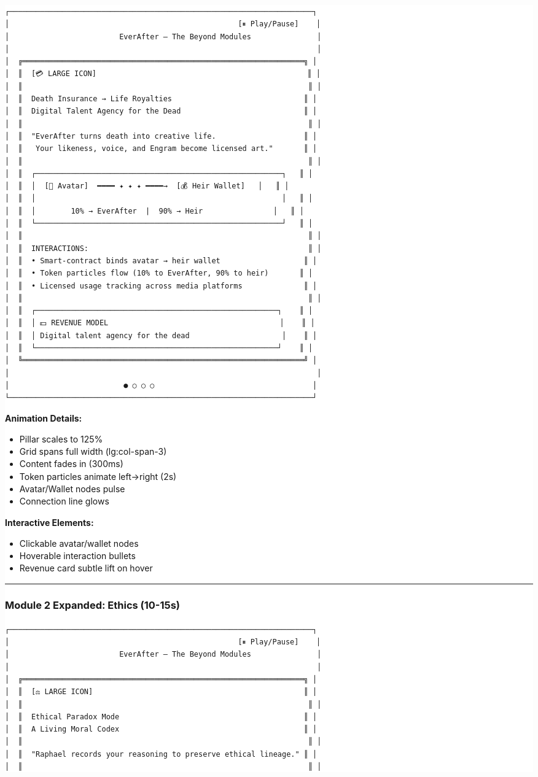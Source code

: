 ```
┌─────────────────────────────────────────────────────────────────────┐
│                                                    [⏸ Play/Pause]    │
│                         EverAfter — The Beyond Modules               │
│                                                                      │
│  ╔════════════════════════════════════════════════════════════════╗ │
│  ║  [💳 LARGE ICON]                                                ║ │
│  ║                                                                 ║ │
│  ║  Death Insurance → Life Royalties                              ║ │
│  ║  Digital Talent Agency for the Dead                            ║ │
│  ║                                                                 ║ │
│  ║  "EverAfter turns death into creative life.                    ║ │
│  ║   Your likeness, voice, and Engram become licensed art."       ║ │
│  ║                                                                 ║ │
│  ║  ┌────────────────────────────────────────────────────────┐   ║ │
│  ║  │  [🧠 Avatar]  ━━━━ ✦ ✦ ✦ ━━━━→  [💰 Heir Wallet]   │   ║ │
│  ║  │                                                        │   ║ │
│  ║  │        10% → EverAfter  |  90% → Heir                │   ║ │
│  ║  └────────────────────────────────────────────────────────┘   ║ │
│  ║                                                                 ║ │
│  ║  INTERACTIONS:                                                  ║ │
│  ║  • Smart-contract binds avatar → heir wallet                   ║ │
│  ║  • Token particles flow (10% to EverAfter, 90% to heir)       ║ │
│  ║  • Licensed usage tracking across media platforms              ║ │
│  ║                                                                 ║ │
│  ║  ┌───────────────────────────────────────────────────────┐    ║ │
│  ║  │ 💵 REVENUE MODEL                                       │    ║ │
│  ║  │ Digital talent agency for the dead                     │    ║ │
│  ║  └───────────────────────────────────────────────────────┘    ║ │
│  ╚════════════════════════════════════════════════════════════════╝ │
│                                                                      │
│                          ● ○ ○ ○                                    │
└─────────────────────────────────────────────────────────────────────┘
```

**Animation Details:**
- Pillar scales to 125%
- Grid spans full width (lg:col-span-3)
- Content fades in (300ms)
- Token particles animate left→right (2s)
- Avatar/Wallet nodes pulse
- Connection line glows

**Interactive Elements:**
- Clickable avatar/wallet nodes
- Hoverable interaction bullets
- Revenue card subtle lift on hover

---

### Module 2 Expanded: Ethics (10-15s)

```
┌─────────────────────────────────────────────────────────────────────┐
│                                                    [⏸ Play/Pause]    │
│                         EverAfter — The Beyond Modules               │
│                                                                      │
│  ╔════════════════════════════════════════════════════════════════╗ │
│  ║  [⚖️ LARGE ICON]                                                ║ │
│  ║                                                                 ║ │
│  ║  Ethical Paradox Mode                                          ║ │
│  ║  A Living Moral Codex                                          ║ │
│  ║                                                                 ║ │
│  ║  "Raphael records your reasoning to preserve ethical lineage." ║ │
│  ║                                                                 ║ │
```